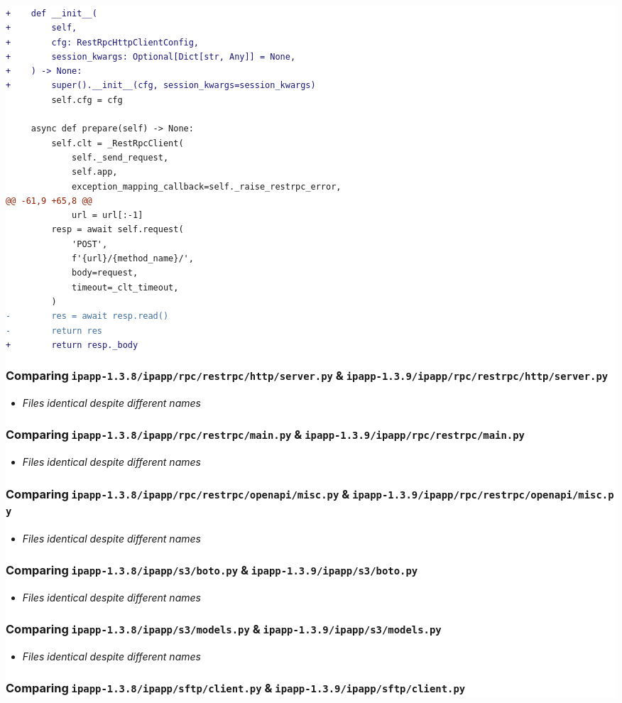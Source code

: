 ```diff
+    def __init__(
+        self,
+        cfg: RestRpcHttpClientConfig,
+        session_kwargs: Optional[Dict[str, Any]] = None,
+    ) -> None:
+        super().__init__(cfg, session_kwargs=session_kwargs)
         self.cfg = cfg
 
     async def prepare(self) -> None:
         self.clt = _RestRpcClient(
             self._send_request,
             self.app,
             exception_mapping_callback=self._raise_restrpc_error,
@@ -61,9 +65,8 @@
             url = url[:-1]
         resp = await self.request(
             'POST',
             f'{url}/{method_name}/',
             body=request,
             timeout=_clt_timeout,
         )
-        res = await resp.read()
-        return res
+        return resp._body
```

### Comparing `ipapp-1.3.8/ipapp/rpc/restrpc/http/server.py` & `ipapp-1.3.9/ipapp/rpc/restrpc/http/server.py`

 * *Files identical despite different names*

### Comparing `ipapp-1.3.8/ipapp/rpc/restrpc/main.py` & `ipapp-1.3.9/ipapp/rpc/restrpc/main.py`

 * *Files identical despite different names*

### Comparing `ipapp-1.3.8/ipapp/rpc/restrpc/openapi/misc.py` & `ipapp-1.3.9/ipapp/rpc/restrpc/openapi/misc.py`

 * *Files identical despite different names*

### Comparing `ipapp-1.3.8/ipapp/s3/boto.py` & `ipapp-1.3.9/ipapp/s3/boto.py`

 * *Files identical despite different names*

### Comparing `ipapp-1.3.8/ipapp/s3/models.py` & `ipapp-1.3.9/ipapp/s3/models.py`

 * *Files identical despite different names*

### Comparing `ipapp-1.3.8/ipapp/sftp/client.py` & `ipapp-1.3.9/ipapp/sftp/client.py`
